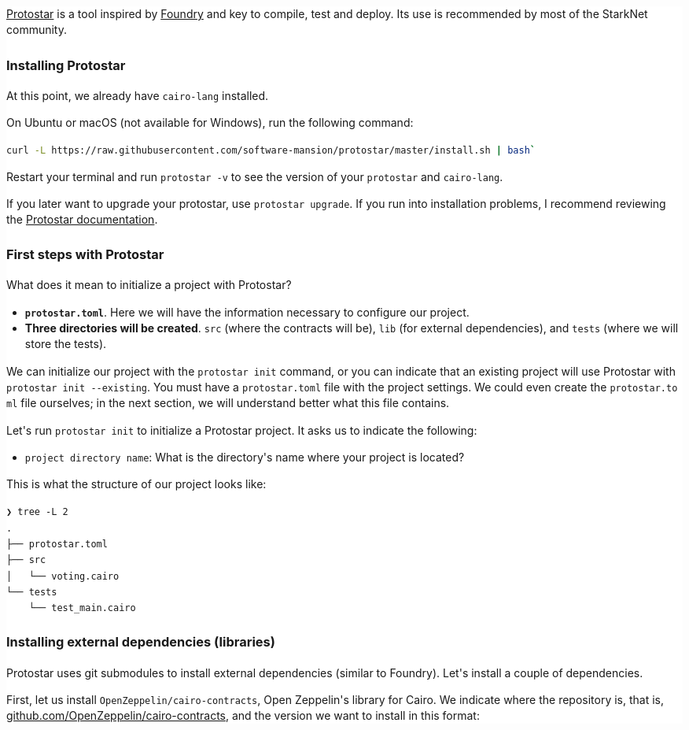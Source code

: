 [Protostar](https://github.com/software-mansion/protostar) is a tool inspired by [Foundry](https://github.com/foundry-rs/foundry) and key to compile, test and deploy. Its use is recommended by most of the StarkNet community.

### Installing Protostar

At this point, we already have `cairo-lang` installed.

On Ubuntu or macOS (not available for Windows), run the following command:

```Bash
curl -L https://raw.githubusercontent.com/software-mansion/protostar/master/install.sh | bash`
```

Restart your terminal and run `protostar -v` to see the version of your `protostar` and `cairo-lang`.

If you later want to upgrade your protostar, use `protostar upgrade`. If you run into installation problems, I recommend reviewing the [Protostar documentation](https://docs.swmansion.com/protostar/docs/tutorials/installation).

### First steps with Protostar

What does it mean to initialize a project with Protostar?

- **`protostar.toml`**. Here we will have the information necessary to configure our project.
- **Three directories will be created**. `src` (where the contracts will be), `lib` (for external dependencies), and `tests` (where we will store the tests).

We can initialize our project with the `protostar init` command, or you can indicate that an existing project will use Protostar with `protostar init --existing`. You must have a `protostar.toml` file with the project settings. We could even create the `protostar.toml` file ourselves; in the next section, we will understand better what this file contains.

Let's run `protostar init` to initialize a Protostar project. It asks us to indicate the following:

- `project directory name`: What is the directory's name where your project is located?

This is what the structure of our project looks like:

```
❯ tree -L 2
.
├── protostar.toml
├── src
│   └── voting.cairo
└── tests
    └── test_main.cairo
```


### Installing external dependencies (libraries)

Protostar uses git submodules to install external dependencies (similar to Foundry). Let's install a couple of dependencies.

First, let us install `OpenZeppelin/cairo-contracts`, Open Zeppelin's library for Cairo. We indicate where the repository is, that is, [github.com/OpenZeppelin/cairo-contracts](http://github.com/OpenZeppelin/cairo-contracts), and the version we want to install in this format:
